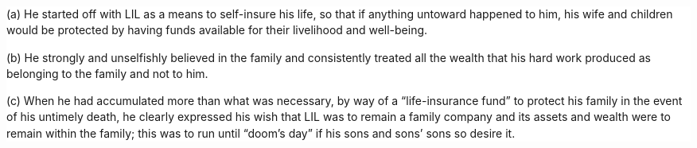  (a) He started off with LIL as a means to self-insure his life, so that if anything untoward happened to him, his wife and children would be protected by having funds available for their livelihood and well-being. 

 (b) He strongly and unselfishly believed in the family and consistently treated all the wealth that his hard work produced as belonging to the family and not to him. 

 (c) When he had accumulated more than what was necessary, by way of a “life-insurance fund” to protect his family in the event of his untimely death, he clearly expressed his wish that LIL was to remain a family company and its assets and wealth were to remain within the family; this was to run until “doom’s day” if his sons and sons’ sons so desire it. 

